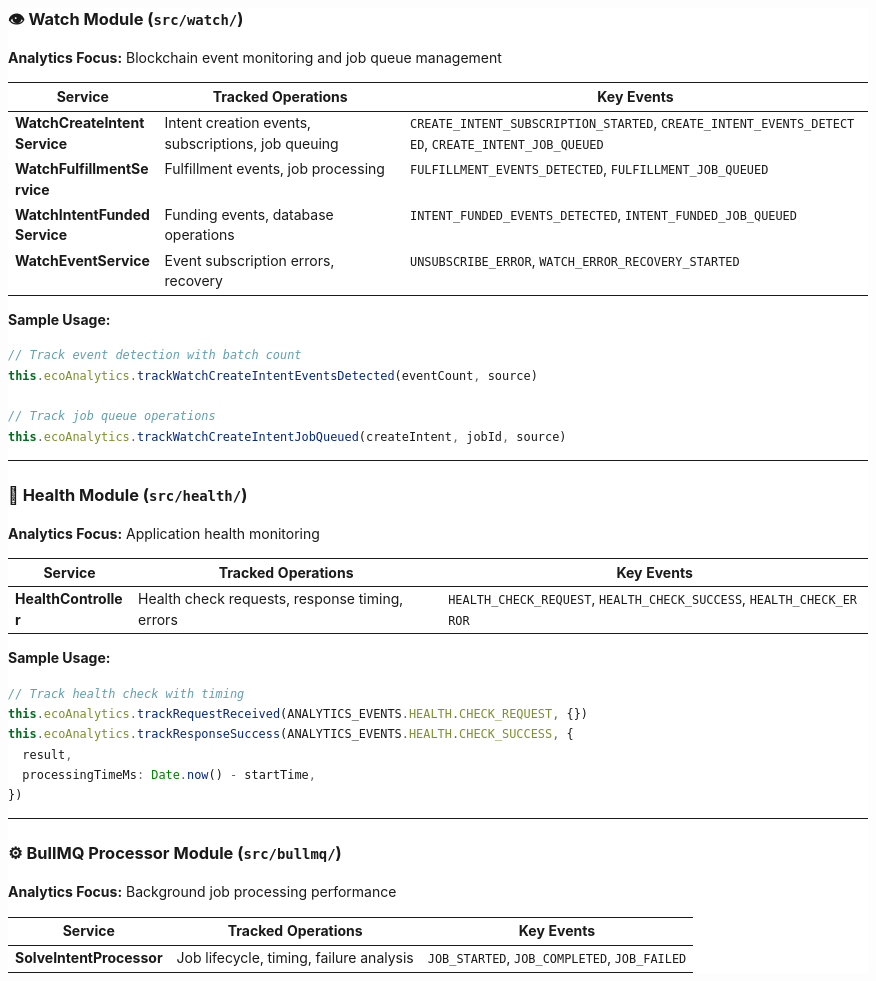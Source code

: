 
### 👁️ **Watch Module** (`src/watch/`)

**Analytics Focus:** Blockchain event monitoring and job queue management

| Service                      | Tracked Operations                                 | Key Events                                                                                        |
| ---------------------------- | -------------------------------------------------- | ------------------------------------------------------------------------------------------------- |
| **WatchCreateIntentService** | Intent creation events, subscriptions, job queuing | `CREATE_INTENT_SUBSCRIPTION_STARTED`, `CREATE_INTENT_EVENTS_DETECTED`, `CREATE_INTENT_JOB_QUEUED` |
| **WatchFulfillmentService**  | Fulfillment events, job processing                 | `FULFILLMENT_EVENTS_DETECTED`, `FULFILLMENT_JOB_QUEUED`                                           |
| **WatchIntentFundedService** | Funding events, database operations                | `INTENT_FUNDED_EVENTS_DETECTED`, `INTENT_FUNDED_JOB_QUEUED`                                       |
| **WatchEventService**        | Event subscription errors, recovery                | `UNSUBSCRIBE_ERROR`, `WATCH_ERROR_RECOVERY_STARTED`                                               |

**Sample Usage:**

```typescript
// Track event detection with batch count
this.ecoAnalytics.trackWatchCreateIntentEventsDetected(eventCount, source)

// Track job queue operations
this.ecoAnalytics.trackWatchCreateIntentJobQueued(createIntent, jobId, source)
```

---

### 🏥 **Health Module** (`src/health/`)

**Analytics Focus:** Application health monitoring

| Service              | Tracked Operations                             | Key Events                                                           |
| -------------------- | ---------------------------------------------- | -------------------------------------------------------------------- |
| **HealthController** | Health check requests, response timing, errors | `HEALTH_CHECK_REQUEST`, `HEALTH_CHECK_SUCCESS`, `HEALTH_CHECK_ERROR` |

**Sample Usage:**

```typescript
// Track health check with timing
this.ecoAnalytics.trackRequestReceived(ANALYTICS_EVENTS.HEALTH.CHECK_REQUEST, {})
this.ecoAnalytics.trackResponseSuccess(ANALYTICS_EVENTS.HEALTH.CHECK_SUCCESS, {
  result,
  processingTimeMs: Date.now() - startTime,
})
```

---

### ⚙️ **BullMQ Processor Module** (`src/bullmq/`)

**Analytics Focus:** Background job processing performance

| Service                  | Tracked Operations                      | Key Events                                   |
| ------------------------ | --------------------------------------- | -------------------------------------------- |
| **SolveIntentProcessor** | Job lifecycle, timing, failure analysis | `JOB_STARTED`, `JOB_COMPLETED`, `JOB_FAILED` |
